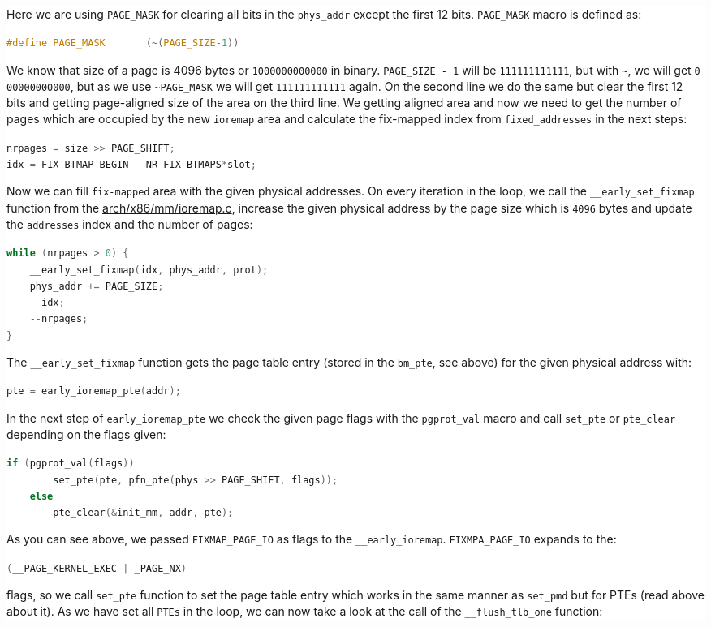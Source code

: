 Here we are using `PAGE_MASK` for clearing all bits in the `phys_addr` except the first 12 bits. `PAGE_MASK` macro is defined as:

```C
#define PAGE_MASK       (~(PAGE_SIZE-1))
```

We know that size of a page is 4096 bytes or `1000000000000` in binary. `PAGE_SIZE - 1` will be `111111111111`, but with `~`, we will get `000000000000`, but as we use `~PAGE_MASK` we will get `111111111111` again. On the second line we do the same but clear the first 12 bits and getting page-aligned size of the area on the third line. We getting aligned area and now we need to get the number of pages which are occupied by the new `ioremap` area and calculate the fix-mapped index from `fixed_addresses` in the next steps:

```C
nrpages = size >> PAGE_SHIFT;
idx = FIX_BTMAP_BEGIN - NR_FIX_BTMAPS*slot;
```

Now we can fill `fix-mapped` area with the given physical addresses. On every iteration in the loop, we call the `__early_set_fixmap` function from the [arch/x86/mm/ioremap.c](https://github.com/torvalds/linux/blob/16f73eb02d7e1765ccab3d2018e0bd98eb93d973/arch/x86/mm/ioremap.c), increase the given physical address by the page size which is `4096` bytes and update the `addresses` index and the number of pages:

```C
while (nrpages > 0) {
	__early_set_fixmap(idx, phys_addr, prot);
	phys_addr += PAGE_SIZE;
	--idx;
    --nrpages;
}
```

The `__early_set_fixmap` function gets the page table entry (stored in the `bm_pte`, see above) for the given physical address with:

```C
pte = early_ioremap_pte(addr);
```

In the next step of `early_ioremap_pte` we check the given page flags with the `pgprot_val` macro and call `set_pte` or `pte_clear` depending on the flags given:

```C
if (pgprot_val(flags))
		set_pte(pte, pfn_pte(phys >> PAGE_SHIFT, flags));
	else
		pte_clear(&init_mm, addr, pte);
```

As you can see above, we passed `FIXMAP_PAGE_IO` as flags to the `__early_ioremap`. `FIXMPA_PAGE_IO` expands to the:

```C
(__PAGE_KERNEL_EXEC | _PAGE_NX)
```

flags, so we call `set_pte` function to set the page table entry which works in the same manner as `set_pmd` but for PTEs (read above about it). As we have set all `PTEs` in the loop, we can now take a look at the call of the `__flush_tlb_one` function:
